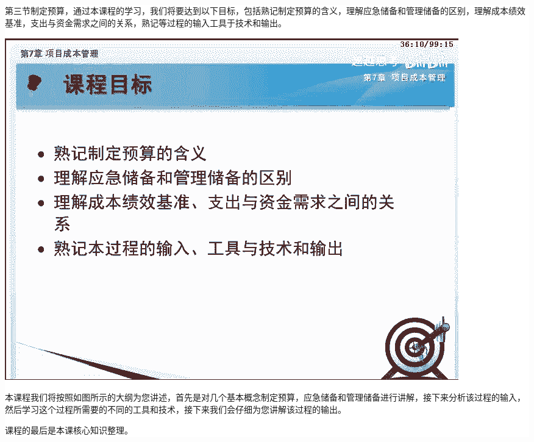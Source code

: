 
第三节制定预算，通过本课程的学习，我们将要达到以下目标，包括熟记制定预算的含义，理解应急储备和管理储备的区别，理解成本绩效基准，支出与资金需求之间的关系，熟记等过程的输入工具于技术和输出。



![](img/5b36231ae4acebfc23c9a8ef4879fb97_81.png)

本课程我们将按照如图所示的大纲为您讲述，首先是对几个基本概念制定预算，应急储备和管理储备进行讲解，接下来分析该过程的输入，然后学习这个过程所需要的不同的工具和技术，接下来我们会仔细为您讲解该过程的输出。

课程的最后是本课核心知识整理。
